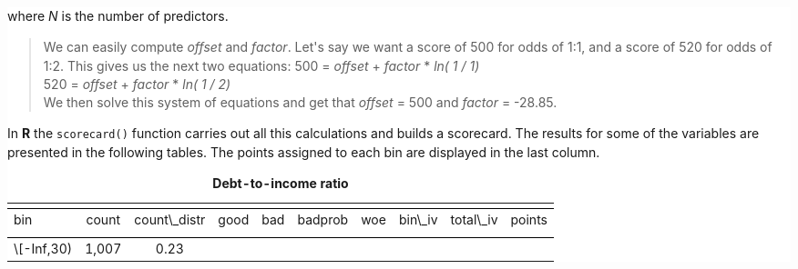 where *N* is the number of predictors.

> We can easily compute *offset* and *factor*. Let's say we want a score of 500 for odds of 1:1, and a score of 520 for odds of 1:2. This gives us the next two equations:
> 500 = *offset* + *factor* \* *ln( 1 / 1)*  
> 520 = *offset* + *factor* \* *ln( 1 / 2)*  
> We then solve this system of equations and get that *offset* = 500 and *factor* = -28.85.

In **R** the `scorecard()` function carries out all this calculations and builds a scorecard. The results for some of the variables are presented in the following tables. The points assigned to each bin are displayed in the last column.

<table style="text-align:center">
<caption>
<strong>Debt-to-income ratio</strong>
</caption>
<tr>
<td colspan="10" style="border-bottom: 1px solid black">
</td>
</tr>
<tr>
<td style="text-align:left">
bin
</td>
<td>
count
</td>
<td>
count\_distr
</td>
<td>
good
</td>
<td>
bad
</td>
<td>
badprob
</td>
<td>
woe
</td>
<td>
bin\_iv
</td>
<td>
total\_iv
</td>
<td>
points
</td>
</tr>
<tr>
<td colspan="10" style="border-bottom: 1px solid black">
</td>
</tr>
<tr>
<td style="text-align:left">
\[-Inf,30)
</td>
<td>
1,007
</td>
<td>
0.23